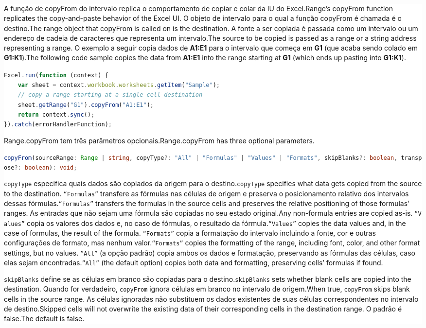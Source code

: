 <span data-ttu-id="04d5b-219">A função de copyFrom do intervalo replica o comportamento de copiar e colar da IU do Excel.</span><span class="sxs-lookup"><span data-stu-id="04d5b-219">Range’s copyFrom function replicates the copy-and-paste behavior of the Excel UI.</span></span> <span data-ttu-id="04d5b-220">O objeto de intervalo para o qual a função copyFrom é chamada é o destino.</span><span class="sxs-lookup"><span data-stu-id="04d5b-220">The range object that copyFrom is called on is the destination.</span></span> <span data-ttu-id="04d5b-221">A fonte a ser copiada é passada como um intervalo ou um endereço de cadeia de caracteres que representa um intervalo.</span><span class="sxs-lookup"><span data-stu-id="04d5b-221">The source to be copied is passed as a range or a string address representing a range.</span></span> <span data-ttu-id="04d5b-222">O exemplo a seguir copia dados de **A1:E1** para o intervalo que começa em **G1** (que acaba sendo colado em **G1:K1**).</span><span class="sxs-lookup"><span data-stu-id="04d5b-222">The following code sample copies the data from **A1:E1** into the range starting at **G1** (which ends up pasting into **G1:K1**).</span></span>

```js
Excel.run(function (context) {
    var sheet = context.workbook.worksheets.getItem("Sample");
    // copy a range starting at a single cell destination
    sheet.getRange("G1").copyFrom("A1:E1");
    return context.sync();
}).catch(errorHandlerFunction);
```

<span data-ttu-id="04d5b-223">Range.copyFrom tem três parâmetros opcionais.</span><span class="sxs-lookup"><span data-stu-id="04d5b-223">Range.copyFrom has three optional parameters.</span></span>

```ts
copyFrom(sourceRange: Range | string, copyType?: "All" | "Formulas" | "Values" | "Formats", skipBlanks?: boolean, transpose?: boolean): void;
``` 

<span data-ttu-id="04d5b-224">`copyType` especifica quais dados são copiados da origem para o destino.</span><span class="sxs-lookup"><span data-stu-id="04d5b-224">`copyType` specifies what data gets copied from the source to the destination.</span></span> 
<span data-ttu-id="04d5b-225">`“Formulas”` transfere as fórmulas nas células de origem e preserva o posicionamento relativo dos intervalos dessas fórmulas.</span><span class="sxs-lookup"><span data-stu-id="04d5b-225">`“Formulas”` transfers the formulas in the source cells and preserves the relative positioning of those formulas’ ranges.</span></span> <span data-ttu-id="04d5b-226">As entradas que não sejam uma fórmula são copiadas no seu estado original.</span><span class="sxs-lookup"><span data-stu-id="04d5b-226">Any non-formula entries are copied as-is.</span></span> 
<span data-ttu-id="04d5b-227">`“Values”` copia os valores dos dados e, no caso de fórmulas, o resultado da fórmula.</span><span class="sxs-lookup"><span data-stu-id="04d5b-227">`“Values”` copies the data values and, in the case of formulas, the result of the formula.</span></span> 
<span data-ttu-id="04d5b-228">`“Formats”` copia a formatação do intervalo incluindo a fonte, cor e outras configurações de formato, mas nenhum valor.</span><span class="sxs-lookup"><span data-stu-id="04d5b-228">`“Formats”` copies the formatting of the range, including font, color, and other format settings, but no values.</span></span> 
<span data-ttu-id="04d5b-229">`”All”` (a opção padrão) copia ambos os dados e formatação, preservando as fórmulas das células, caso elas sejam encontradas.</span><span class="sxs-lookup"><span data-stu-id="04d5b-229">`”All”` (the default option) copies both data and formatting, preserving cells’ formulas if found.</span></span>

<span data-ttu-id="04d5b-230">`skipBlanks` define se as células em branco são copiadas para o destino.</span><span class="sxs-lookup"><span data-stu-id="04d5b-230">`skipBlanks` sets whether blank cells are copied into the destination.</span></span> <span data-ttu-id="04d5b-231">Quando for verdadeiro, `copyFrom` ignora células em branco no intervalo de origem.</span><span class="sxs-lookup"><span data-stu-id="04d5b-231">When true, `copyFrom` skips blank cells in the source range.</span></span> <span data-ttu-id="04d5b-232">As células ignoradas não substituem os dados existentes de suas células correspondentes no intervalo de destino.</span><span class="sxs-lookup"><span data-stu-id="04d5b-232">Skipped cells will not overwrite the existing data of their corresponding cells in the destination range.</span></span> <span data-ttu-id="04d5b-233">O padrão é false.</span><span class="sxs-lookup"><span data-stu-id="04d5b-233">The default is false.</span></span>
